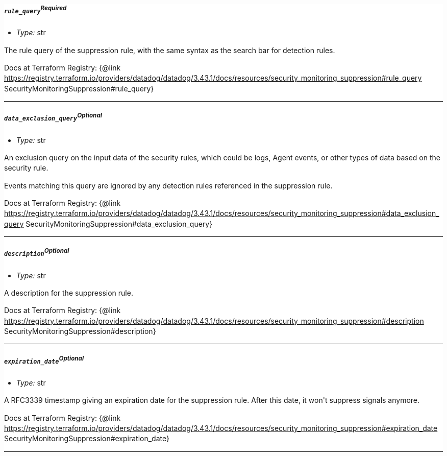 
##### `rule_query`<sup>Required</sup> <a name="rule_query" id="@cdktf/provider-datadog.securityMonitoringSuppression.SecurityMonitoringSuppression.Initializer.parameter.ruleQuery"></a>

- *Type:* str

The rule query of the suppression rule, with the same syntax as the search bar for detection rules.

Docs at Terraform Registry: {@link https://registry.terraform.io/providers/datadog/datadog/3.43.1/docs/resources/security_monitoring_suppression#rule_query SecurityMonitoringSuppression#rule_query}

---

##### `data_exclusion_query`<sup>Optional</sup> <a name="data_exclusion_query" id="@cdktf/provider-datadog.securityMonitoringSuppression.SecurityMonitoringSuppression.Initializer.parameter.dataExclusionQuery"></a>

- *Type:* str

An exclusion query on the input data of the security rules, which could be logs, Agent events, or other types of data based on the security rule.

Events matching this query are ignored by any detection rules referenced in the suppression rule.

Docs at Terraform Registry: {@link https://registry.terraform.io/providers/datadog/datadog/3.43.1/docs/resources/security_monitoring_suppression#data_exclusion_query SecurityMonitoringSuppression#data_exclusion_query}

---

##### `description`<sup>Optional</sup> <a name="description" id="@cdktf/provider-datadog.securityMonitoringSuppression.SecurityMonitoringSuppression.Initializer.parameter.description"></a>

- *Type:* str

A description for the suppression rule.

Docs at Terraform Registry: {@link https://registry.terraform.io/providers/datadog/datadog/3.43.1/docs/resources/security_monitoring_suppression#description SecurityMonitoringSuppression#description}

---

##### `expiration_date`<sup>Optional</sup> <a name="expiration_date" id="@cdktf/provider-datadog.securityMonitoringSuppression.SecurityMonitoringSuppression.Initializer.parameter.expirationDate"></a>

- *Type:* str

A RFC3339 timestamp giving an expiration date for the suppression rule. After this date, it won't suppress signals anymore.

Docs at Terraform Registry: {@link https://registry.terraform.io/providers/datadog/datadog/3.43.1/docs/resources/security_monitoring_suppression#expiration_date SecurityMonitoringSuppression#expiration_date}

---